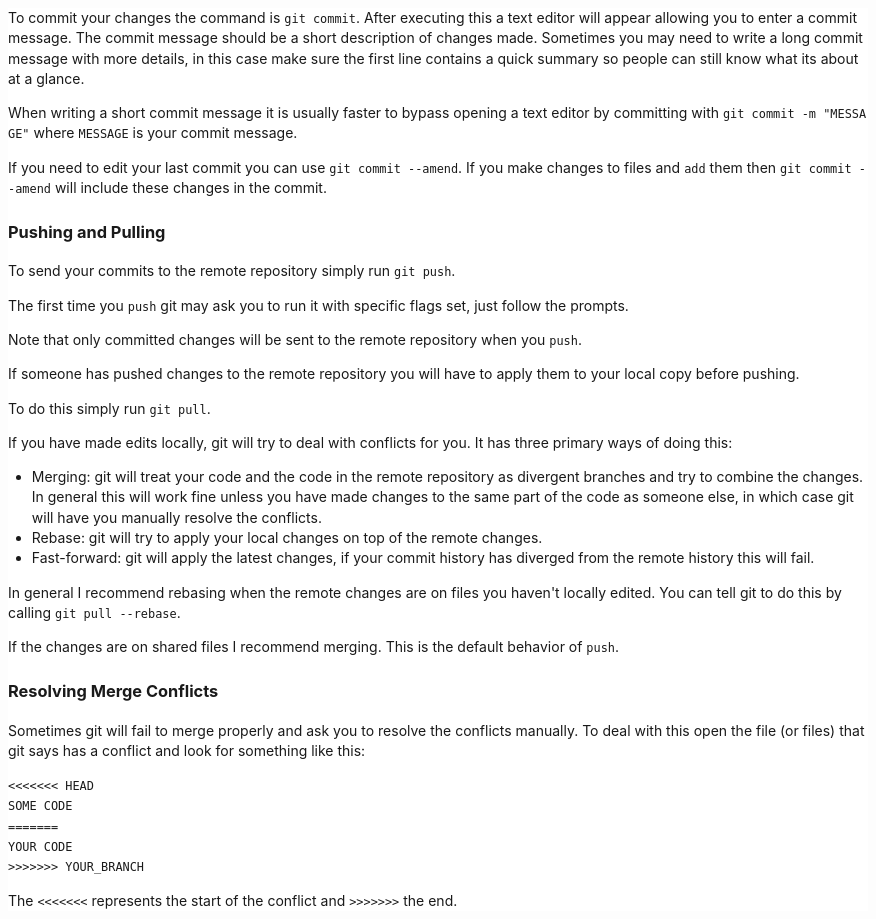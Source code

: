 To commit your changes the command is `git commit`. After executing this a text editor will appear allowing you to enter a commit message.
The commit message should be a short description of changes made.
Sometimes you may need to write a long commit message with more details, in this case make sure the first line contains a quick summary so people can still know what its about at a glance.

When writing a short commit message it is usually faster to bypass opening a text editor by committing with `git commit -m "MESSAGE"` where `MESSAGE` is your commit message.

If you need to edit your last commit you can use `git commit --amend`.
If you make changes to files and `add` them then `git commit --amend` will include these changes in the commit.

### Pushing and Pulling
To send your commits to the remote repository simply run `git push`.

The first time you `push` git may ask you to run it with specific flags set, just follow the prompts.

Note that only committed changes will be sent to the remote repository when you `push`.

If someone has pushed changes to the remote repository you will have to apply them to your local copy before pushing.

To do this simply run `git pull`.

If you have made edits locally, git will try to deal with conflicts for you.
It has three primary ways of doing this:

* Merging: git will treat your code and the code in the remote repository as divergent branches and try to combine the changes. In general this will work fine unless you have made changes to the same part of the code as someone else, in which case git will have you manually resolve the conflicts.
* Rebase: git will try to apply your local changes on top of the remote changes.
* Fast-forward: git will apply the latest changes, if your commit history has diverged from the remote history this will fail.

In general I recommend rebasing when the remote changes are on files you haven't locally edited.
You can tell git to do this by calling `git pull --rebase`.

If the changes are on shared files I recommend merging.
This is the default behavior of `push`.

### Resolving Merge Conflicts
Sometimes git will fail to merge properly and ask you to resolve the conflicts manually.
To deal with this open the file (or files) that git says has a conflict and look for something like this:

```
<<<<<<< HEAD
SOME CODE
=======
YOUR CODE
>>>>>>> YOUR_BRANCH
```

The `<<<<<<<` represents the start of the conflict and `>>>>>>>` the end.
